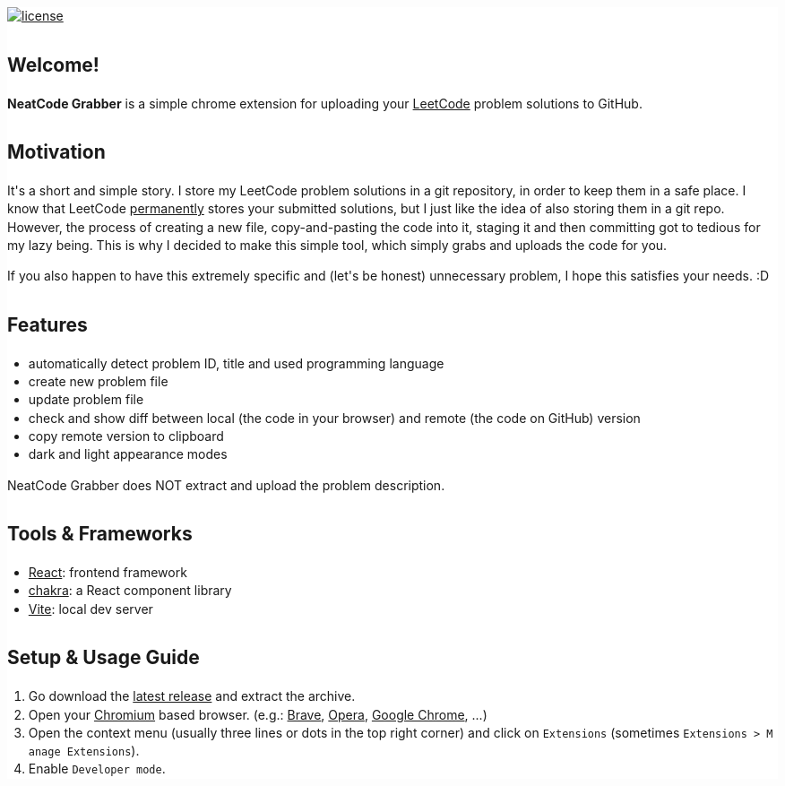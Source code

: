   [![license](https://img.shields.io/badge/License-MIT-blue.svg)](https://github.com/Kangonaut/neat-code-grabber/blob/main/LICENSE)

</div>

## Welcome!

**NeatCode Grabber** is a simple chrome extension for uploading your [LeetCode](https://leetcode.com/) problem solutions to GitHub.

## Motivation

It's a short and simple story. 
I store my LeetCode problem solutions in a git repository, in order to keep them in a safe place.
I know that LeetCode [permanently](https://support.leetcode.com/hc/en-us/articles/360011934853-Why-all-my-solutions-in-the-code-editor-suddenly-went-missing) stores your submitted solutions, but I just like the idea of also storing them in a git repo.
However, the process of creating a new file, copy-and-pasting the code into it, staging it and then committing got to tedious for my lazy being.
This is why I decided to make this simple tool, which simply grabs and uploads the code for you.

If you also happen to have this extremely specific and (let's be honest) unnecessary problem, I hope this satisfies your needs. :D

## Features

- automatically detect problem ID, title and used programming language
- create new problem file
- update problem file
- check and show diff between local (the code in your browser) and remote (the code on GitHub) version
- copy remote version to clipboard
- dark and light appearance modes

NeatCode Grabber does NOT extract and upload the problem description.

## Tools & Frameworks

- [React](https://react.dev/): frontend framework
- [chakra](https://v2.chakra-ui.com/): a React component library
- [Vite](https://vitejs.dev/): local dev server

## Setup & Usage Guide

1. Go download the [latest release](https://github.com/Kangonaut/neat-code-grabber/releases/latest) and extract the archive.
1. Open your [Chromium](https://www.chromium.org/Home/) based browser. (e.g.: [Brave](https://brave.com/), [Opera](https://www.opera.com/), [Google Chrome](https://www.google.com/chrome/), ...)
1. Open the context menu (usually three lines or dots in the top right corner) and click on `Extensions` (sometimes `Extensions > Manage Extensions`).
1. Enable `Developer mode`.
